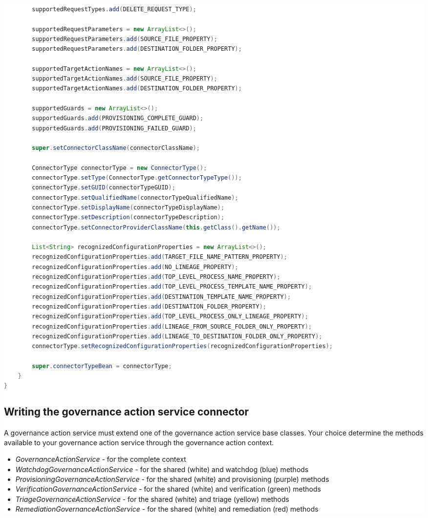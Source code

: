 ```java
        supportedRequestTypes.add(DELETE_REQUEST_TYPE);

        supportedRequestParameters = new ArrayList<>();
        supportedRequestParameters.add(SOURCE_FILE_PROPERTY);
        supportedRequestParameters.add(DESTINATION_FOLDER_PROPERTY);

        supportedTargetActionNames = new ArrayList<>();
        supportedTargetActionNames.add(SOURCE_FILE_PROPERTY);
        supportedTargetActionNames.add(DESTINATION_FOLDER_PROPERTY);

        supportedGuards = new ArrayList<>();
        supportedGuards.add(PROVISIONING_COMPLETE_GUARD);
        supportedGuards.add(PROVISIONING_FAILED_GUARD);

        super.setConnectorClassName(connectorClassName);

        ConnectorType connectorType = new ConnectorType();
        connectorType.setType(ConnectorType.getConnectorTypeType());
        connectorType.setGUID(connectorTypeGUID);
        connectorType.setQualifiedName(connectorTypeQualifiedName);
        connectorType.setDisplayName(connectorTypeDisplayName);
        connectorType.setDescription(connectorTypeDescription);
        connectorType.setConnectorProviderClassName(this.getClass().getName());

        List<String> recognizedConfigurationProperties = new ArrayList<>();
        recognizedConfigurationProperties.add(TARGET_FILE_NAME_PATTERN_PROPERTY);
        recognizedConfigurationProperties.add(NO_LINEAGE_PROPERTY);
        recognizedConfigurationProperties.add(TOP_LEVEL_PROCESS_NAME_PROPERTY);
        recognizedConfigurationProperties.add(TOP_LEVEL_PROCESS_TEMPLATE_NAME_PROPERTY);
        recognizedConfigurationProperties.add(DESTINATION_TEMPLATE_NAME_PROPERTY);
        recognizedConfigurationProperties.add(DESTINATION_FOLDER_PROPERTY);
        recognizedConfigurationProperties.add(TOP_LEVEL_PROCESS_ONLY_LINEAGE_PROPERTY);
        recognizedConfigurationProperties.add(LINEAGE_FROM_SOURCE_FOLDER_ONLY_PROPERTY);
        recognizedConfigurationProperties.add(LINEAGE_TO_DESTINATION_FOLDER_ONLY_PROPERTY);
        connectorType.setRecognizedConfigurationProperties(recognizedConfigurationProperties);

        super.connectorTypeBean = connectorType;
    }
}
```

## Writing the governance action service connector

A governance action service must extend one of the governance action service base classes.  Your choice determine the methods available to your governance action service through the governance action context.

* *GovernanceActionService* - for the complete context
* *WatchdogGovernanceActionService* - for the shared (white) and watchdog (blue) methods
* *ProvisioningGovernanceActionService* - for the shared (white) and provisioning (purple) methods
* *VerificationGovernanceActionService* - for the shared (white) and verification (green) methods
* *TriageGovernanceActionService* - for the shared (white) and triage (yellow) methods
* *RemediationGovernanceActionService* - for the shared (white) and remediation (red) methods
